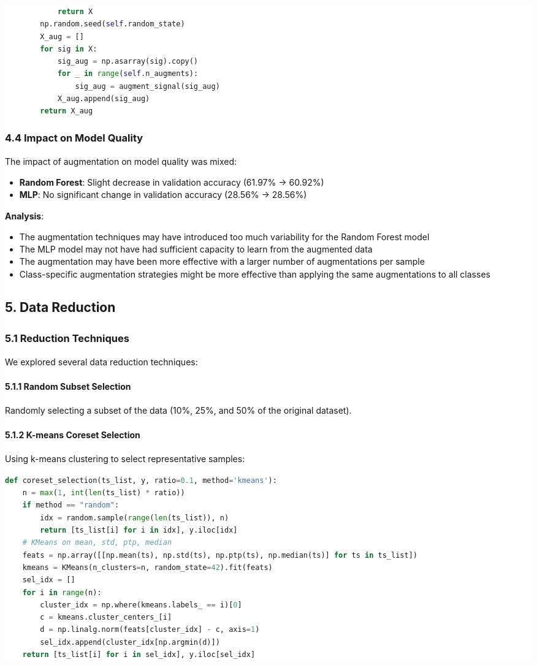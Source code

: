 ```python
            return X
        np.random.seed(self.random_state)
        X_aug = []
        for sig in X:
            sig_aug = np.asarray(sig).copy()
            for _ in range(self.n_augments):
                sig_aug = augment_signal(sig_aug)
            X_aug.append(sig_aug)
        return X_aug
```

### 4.4 Impact on Model Quality

The impact of augmentation on model quality was mixed:

- **Random Forest**: Slight decrease in validation accuracy (61.97% → 60.92%)
- **MLP**: No significant change in validation accuracy (28.56% → 28.56%)

**Analysis**:
- The augmentation techniques may have introduced too much variability for the Random Forest model
- The MLP model may not have had sufficient capacity to learn from the augmented data
- The augmentation may have been more effective with a larger number of augmentations per sample
- Class-specific augmentation strategies might be more effective than applying the same augmentations to all classes

## 5. Data Reduction

### 5.1 Reduction Techniques

We explored several data reduction techniques:

#### 5.1.1 Random Subset Selection

Randomly selecting a subset of the data (10%, 25%, and 50% of the original dataset).

#### 5.1.2 K-means Coreset Selection

Using k-means clustering to select representative samples:

```python
def coreset_selection(ts_list, y, ratio=0.1, method='kmeans'):
    n = max(1, int(len(ts_list) * ratio))
    if method == "random":
        idx = random.sample(range(len(ts_list)), n)
        return [ts_list[i] for i in idx], y.iloc[idx]
    # KMeans on mean, std, ptp, median
    feats = np.array([[np.mean(ts), np.std(ts), np.ptp(ts), np.median(ts)] for ts in ts_list])
    kmeans = KMeans(n_clusters=n, random_state=42).fit(feats)
    sel_idx = []
    for i in range(n):
        cluster_idx = np.where(kmeans.labels_ == i)[0]
        c = kmeans.cluster_centers_[i]
        d = np.linalg.norm(feats[cluster_idx] - c, axis=1)
        sel_idx.append(cluster_idx[np.argmin(d)])
    return [ts_list[i] for i in sel_idx], y.iloc[sel_idx]
```
